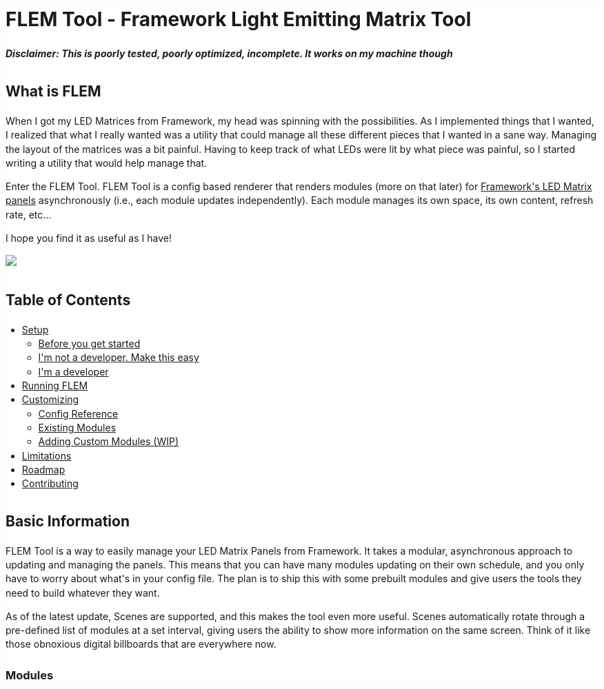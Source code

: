 # FLEM Tool - Framework Light Emitting Matrix Tool

##### Disclaimer: This is poorly tested, poorly optimized, incomplete. It works on my machine though

## What is FLEM

When I got my LED Matrices from Framework, my head was spinning with the possibilities. As I implemented things that I wanted, I realized that what I really wanted was a utility that could manage all these different pieces that I wanted in a sane way. Managing the layout of the matrices was a bit painful. Having to keep track of what LEDs were lit by what piece was painful, so I started writing a utility that would help manage that.

Enter the FLEM Tool. FLEM Tool is a config based renderer that renders modules (more on that later) for [Framework's LED Matrix panels](https://frame.work/products/16-led-matrix) asynchronously (i.e., each module updates independently). Each module manages its own space, its own content, refresh rate, etc...

I hope you find it as useful as I have!

<img src="docs/images/action.gif" height="400" />

## Table of Contents
- [Setup](#setup)
  - [Before you get started](#before-you-get-started)
  - [I'm not a developer. Make this easy](#im-not-a-developer-make-this-easy)
  - [I'm a developer](#im-a-developer)
- [Running FLEM](#running-flem)
- [Customizing](#customizing)
  - [Config Reference](#config-reference)
  - [Existing Modules](#existing-modules)
  - [Adding Custom Modules (WIP)](#adding-custom-modules-wip)
- [Limitations](#limitations)
- [Roadmap](#roadmap)
- [Contributing](#contributing)

## Basic Information

FLEM Tool is a way to easily manage your LED Matrix Panels from Framework. It takes a modular, asynchronous approach to updating and managing the panels. This means that you can have many modules updating on their own schedule, and you only have to worry about what's in your config file. The plan is to ship this with some prebuilt modules and give users the tools they need to build whatever they want.

As of the latest update, Scenes are supported, and this makes the tool even more useful. Scenes automatically rotate through a pre-defined list of modules at a set interval, giving users the ability to show more information on the same screen. Think of it like those obnoxious digital billboards that are everywhere now.

### Modules
